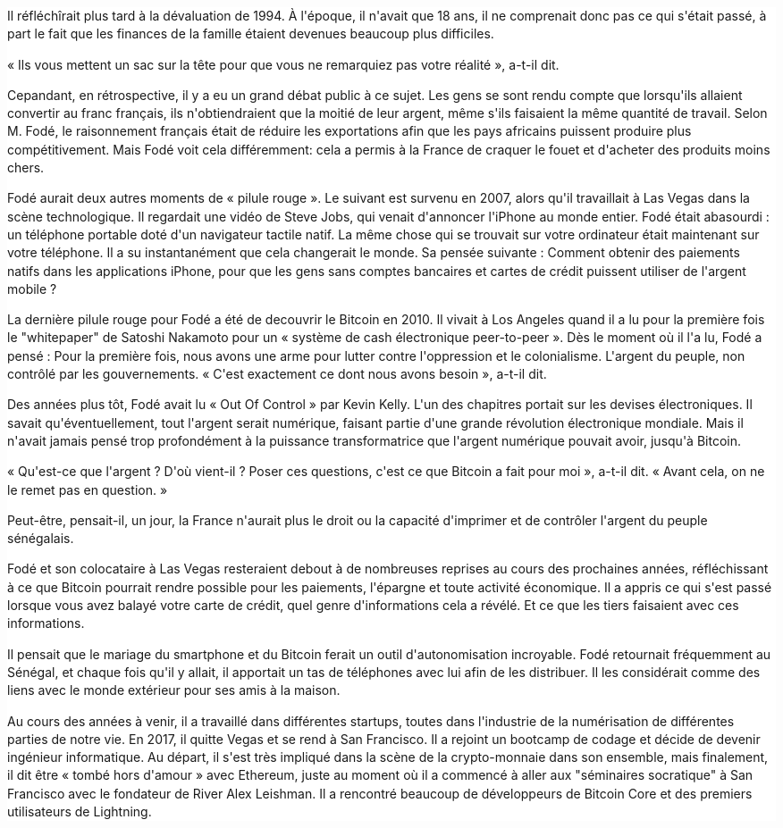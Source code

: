 Il réfléchîrait plus tard à la dévaluation de 1994. À l'époque, il n'avait que 18 ans, il ne comprenait donc pas ce qui s'était passé, à part le fait que les finances de la famille étaient devenues beaucoup plus difficiles.

« Ils vous mettent un sac sur la tête pour que vous ne remarquiez pas votre réalité », a-t-il dit.

Cepandant, en rétrospective, il y a eu un grand débat public à ce sujet. Les gens se sont rendu compte que lorsqu'ils allaient convertir au franc français, ils n'obtiendraient que la moitié de leur argent, même s'ils faisaient la même quantité de travail. Selon M. Fodé, le raisonnement français était de réduire les exportations afin que les pays africains puissent produire plus compétitivement. Mais Fodé voit cela différemment: cela a permis à la France de craquer le fouet et d'acheter des produits moins chers.

Fodé aurait deux autres moments de « pilule rouge ». Le suivant est survenu en 2007, alors qu'il travaillait à Las Vegas dans la scène technologique. Il regardait une vidéo de Steve Jobs, qui venait d'annoncer l'iPhone au monde entier. Fodé était abasourdi : un téléphone portable doté d'un navigateur tactile natif. La même chose qui se trouvait sur votre ordinateur était maintenant sur votre téléphone. Il a su instantanément que cela changerait le monde. Sa pensée suivante : Comment obtenir des paiements natifs dans les applications iPhone, pour que les gens sans comptes bancaires et cartes de crédit puissent utiliser de l'argent mobile ?

La dernière pilule rouge pour Fodé a été de decouvrir le Bitcoin en 2010. Il vivait à Los Angeles quand il a lu pour la première fois le "whitepaper" de Satoshi Nakamoto pour un « système de cash électronique peer-to-peer ». Dès le moment où il l'a lu, Fodé a pensé : Pour la première fois, nous avons une arme pour lutter contre l'oppression et le colonialisme. L'argent du peuple, non contrôlé par les gouvernements. « C'est exactement ce dont nous avons besoin », a-t-il dit.

Des années plus tôt, Fodé avait lu « Out Of Control » par Kevin Kelly. L'un des chapitres portait sur les devises électroniques. Il savait qu'éventuellement, tout l'argent serait numérique, faisant partie d'une grande révolution électronique mondiale. Mais il n'avait jamais pensé trop profondément à la puissance transformatrice que l'argent numérique pouvait avoir, jusqu'à Bitcoin.

« Qu'est-ce que l'argent ? D'où vient-il ? Poser ces questions, c'est ce que Bitcoin a fait pour moi », a-t-il dit. « Avant cela, on ne le remet pas en question. »

Peut-être, pensait-il, un jour, la France n'aurait plus le droit ou la capacité d'imprimer et de contrôler l'argent du peuple sénégalais.

Fodé et son colocataire à Las Vegas resteraient debout à de nombreuses reprises au cours des prochaines années, réfléchissant à ce que Bitcoin pourrait rendre possible pour les paiements, l'épargne et toute activité économique. Il a appris ce qui s'est passé lorsque vous avez balayé votre carte de crédit, quel genre d'informations cela a révélé. Et ce que les tiers faisaient avec ces informations.

Il pensait que le mariage du smartphone et du Bitcoin ferait un outil d'autonomisation incroyable. Fodé retournait fréquemment au Sénégal, et chaque fois qu'il y allait, il apportait un tas de téléphones avec lui afin de les distribuer. Il les considérait comme des liens avec le monde extérieur pour ses amis à la maison.

Au cours des années à venir, il a travaillé dans différentes startups, toutes dans l'industrie de la numérisation de différentes parties de notre vie. En 2017, il quitte Vegas et se rend à San Francisco. Il a rejoint un bootcamp de codage et décide de devenir ingénieur informatique. Au départ, il s'est très impliqué dans la scène de la crypto-monnaie dans son ensemble, mais finalement, il dit être « tombé hors d'amour »  avec Ethereum, juste au moment où il a commencé à aller aux "séminaires socratique" à San Francisco avec le fondateur de River Alex Leishman. Il a rencontré beaucoup de développeurs de Bitcoin Core et des premiers utilisateurs de Lightning.

